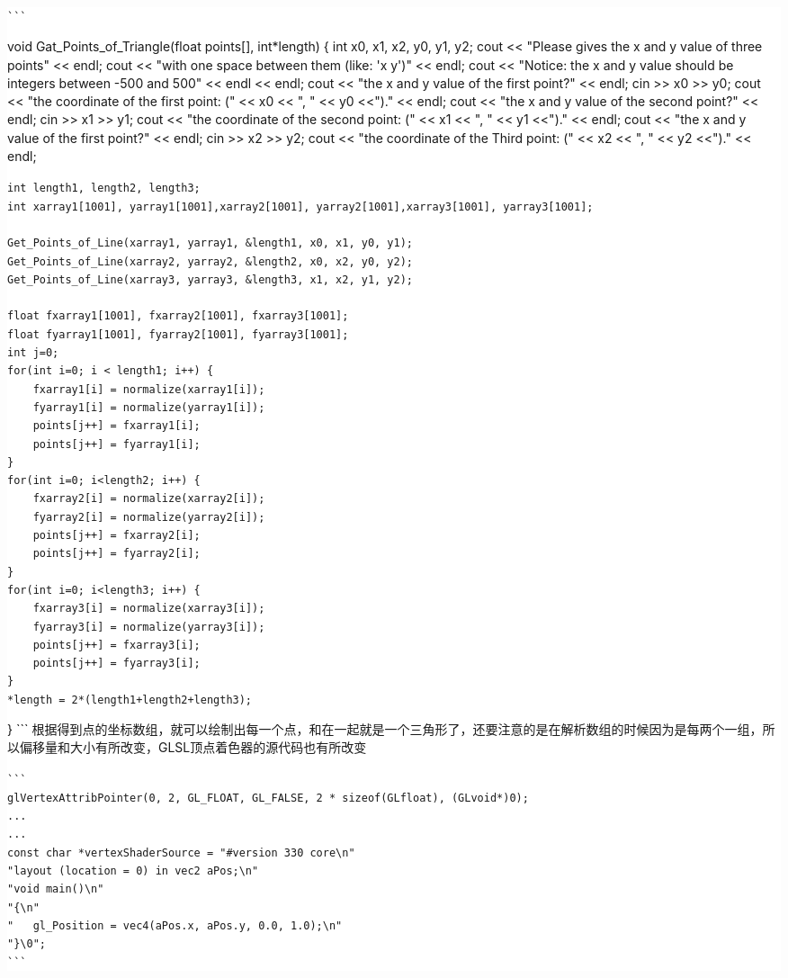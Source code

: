 	```
void Gat_Points_of_Triangle(float points[], int*length) {
    int x0, x1, x2, y0, y1, y2;
    cout << "Please gives the x and y value of three points" << endl;
    cout << "with one space between them (like: 'x y')" << endl;
    cout << "Notice: the x and y value should be integers between -500 and 500" << endl << endl;
    cout << "the x and y value of the first point?" << endl;
    cin >> x0 >> y0;
    cout << "the coordinate of the first point: (" << x0 << ", " << y0 <<")." << endl;
    cout << "the x and y value of the second point?" << endl;
    cin >> x1 >> y1;
    cout << "the coordinate of the second point: (" << x1 << ", " << y1 <<")." << endl;
    cout << "the x and y value of the first point?" << endl;
    cin >> x2 >> y2;
    cout << "the coordinate of the Third point: (" << x2 << ", " << y2 <<")." << endl;

    
    int length1, length2, length3;
    int xarray1[1001], yarray1[1001],xarray2[1001], yarray2[1001],xarray3[1001], yarray3[1001];
    
    Get_Points_of_Line(xarray1, yarray1, &length1, x0, x1, y0, y1);
    Get_Points_of_Line(xarray2, yarray2, &length2, x0, x2, y0, y2);
    Get_Points_of_Line(xarray3, yarray3, &length3, x1, x2, y1, y2);
    
    float fxarray1[1001], fxarray2[1001], fxarray3[1001];
    float fyarray1[1001], fyarray2[1001], fyarray3[1001];
    int j=0;
    for(int i=0; i < length1; i++) {
        fxarray1[i] = normalize(xarray1[i]);
        fyarray1[i] = normalize(yarray1[i]);
        points[j++] = fxarray1[i];
        points[j++] = fyarray1[i];
    }
    for(int i=0; i<length2; i++) {
        fxarray2[i] = normalize(xarray2[i]);
        fyarray2[i] = normalize(yarray2[i]);
        points[j++] = fxarray2[i];
        points[j++] = fyarray2[i];
    }
    for(int i=0; i<length3; i++) {
        fxarray3[i] = normalize(xarray3[i]);
        fyarray3[i] = normalize(yarray3[i]);
        points[j++] = fxarray3[i];
        points[j++] = fyarray3[i];
    }
    *length = 2*(length1+length2+length3);
}
	```
	根据得到点的坐标数组，就可以绘制出每一个点，和在一起就是一个三角形了，还要注意的是在解析数组的时候因为是每两个一组，所以偏移量和大小有所改变，GLSL顶点着色器的源代码也有所改变
	
	```
	glVertexAttribPointer(0, 2, GL_FLOAT, GL_FALSE, 2 * sizeof(GLfloat), (GLvoid*)0);
	...
	...
	const char *vertexShaderSource = "#version 330 core\n"
	"layout (location = 0) in vec2 aPos;\n"
	"void main()\n"
	"{\n"
	"   gl_Position = vec4(aPos.x, aPos.y, 0.0, 1.0);\n"
	"}\0";
	```
